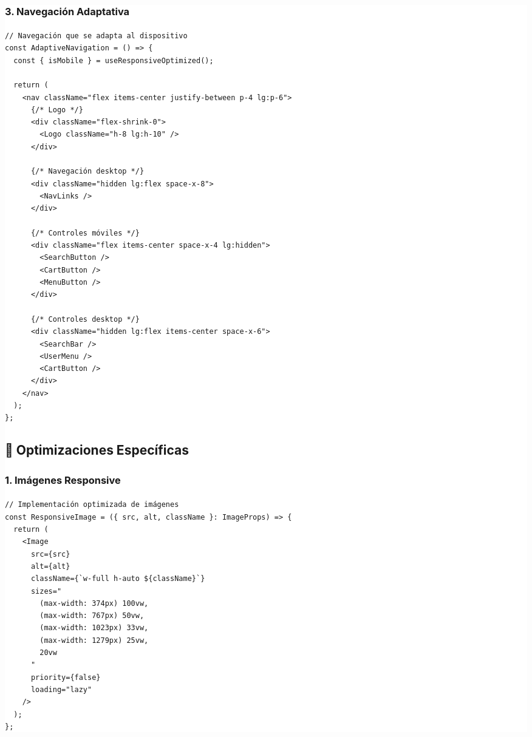 ### 3. Navegación Adaptativa

```tsx
// Navegación que se adapta al dispositivo
const AdaptiveNavigation = () => {
  const { isMobile } = useResponsiveOptimized();
  
  return (
    <nav className="flex items-center justify-between p-4 lg:p-6">
      {/* Logo */}
      <div className="flex-shrink-0">
        <Logo className="h-8 lg:h-10" />
      </div>
      
      {/* Navegación desktop */}
      <div className="hidden lg:flex space-x-8">
        <NavLinks />
      </div>
      
      {/* Controles móviles */}
      <div className="flex items-center space-x-4 lg:hidden">
        <SearchButton />
        <CartButton />
        <MenuButton />
      </div>
      
      {/* Controles desktop */}
      <div className="hidden lg:flex items-center space-x-6">
        <SearchBar />
        <UserMenu />
        <CartButton />
      </div>
    </nav>
  );
};
```

## 🎯 Optimizaciones Específicas

### 1. Imágenes Responsive

```tsx
// Implementación optimizada de imágenes
const ResponsiveImage = ({ src, alt, className }: ImageProps) => {
  return (
    <Image
      src={src}
      alt={alt}
      className={`w-full h-auto ${className}`}
      sizes="
        (max-width: 374px) 100vw,
        (max-width: 767px) 50vw,
        (max-width: 1023px) 33vw,
        (max-width: 1279px) 25vw,
        20vw
      "
      priority={false}
      loading="lazy"
    />
  );
};
```
